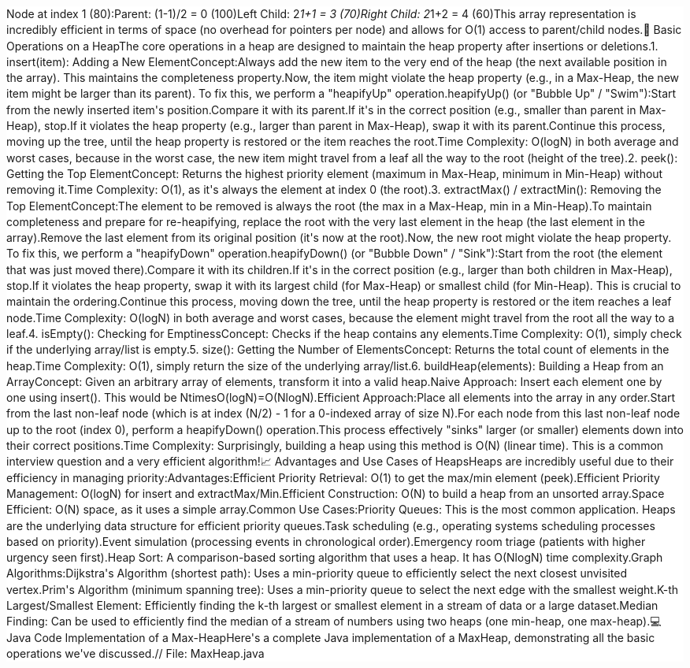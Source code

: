 Node at index 1 (80):Parent: (1-1)/2 = 0 (100)Left Child: 2*1+1 = 3 (70)Right Child: 2*1+2 = 4 (60)This array representation is incredibly efficient in terms of space (no overhead for pointers per node) and allows for O(1) access to parent/child nodes.🚀 Basic Operations on a HeapThe core operations in a heap are designed to maintain the heap property after insertions or deletions.1. insert(item): Adding a New ElementConcept:Always add the new item to the very end of the heap (the next available position in the array). This maintains the completeness property.Now, the item might violate the heap property (e.g., in a Max-Heap, the new item might be larger than its parent). To fix this, we perform a "heapifyUp" operation.heapifyUp() (or "Bubble Up" / "Swim"):Start from the newly inserted item's position.Compare it with its parent.If it's in the correct position (e.g., smaller than parent in Max-Heap), stop.If it violates the heap property (e.g., larger than parent in Max-Heap), swap it with its parent.Continue this process, moving up the tree, until the heap property is restored or the item reaches the root.Time Complexity: O(logN) in both average and worst cases, because in the worst case, the new item might travel from a leaf all the way to the root (height of the tree).2. peek(): Getting the Top ElementConcept: Returns the highest priority element (maximum in Max-Heap, minimum in Min-Heap) without removing it.Time Complexity: O(1), as it's always the element at index 0 (the root).3. extractMax() / extractMin(): Removing the Top ElementConcept:The element to be removed is always the root (the max in a Max-Heap, min in a Min-Heap).To maintain completeness and prepare for re-heapifying, replace the root with the very last element in the heap (the last element in the array).Remove the last element from its original position (it's now at the root).Now, the new root might violate the heap property. To fix this, we perform a "heapifyDown" operation.heapifyDown() (or "Bubble Down" / "Sink"):Start from the root (the element that was just moved there).Compare it with its children.If it's in the correct position (e.g., larger than both children in Max-Heap), stop.If it violates the heap property, swap it with its largest child (for Max-Heap) or smallest child (for Min-Heap). This is crucial to maintain the ordering.Continue this process, moving down the tree, until the heap property is restored or the item reaches a leaf node.Time Complexity: O(logN) in both average and worst cases, because the element might travel from the root all the way to a leaf.4. isEmpty(): Checking for EmptinessConcept: Checks if the heap contains any elements.Time Complexity: O(1), simply check if the underlying array/list is empty.5. size(): Getting the Number of ElementsConcept: Returns the total count of elements in the heap.Time Complexity: O(1), simply return the size of the underlying array/list.6. buildHeap(elements): Building a Heap from an ArrayConcept: Given an arbitrary array of elements, transform it into a valid heap.Naive Approach: Insert each element one by one using insert(). This would be NtimesO(logN)=O(NlogN).Efficient Approach:Place all elements into the array in any order.Start from the last non-leaf node (which is at index (N/2) - 1 for a 0-indexed array of size N).For each node from this last non-leaf node up to the root (index 0), perform a heapifyDown() operation.This process effectively "sinks" larger (or smaller) elements down into their correct positions.Time Complexity: Surprisingly, building a heap using this method is O(N) (linear time). This is a common interview question and a very efficient algorithm!📈 Advantages and Use Cases of HeapsHeaps are incredibly useful due to their efficiency in managing priority:Advantages:Efficient Priority Retrieval: O(1) to get the max/min element (peek).Efficient Priority Management: O(logN) for insert and extractMax/Min.Efficient Construction: O(N) to build a heap from an unsorted array.Space Efficient: O(N) space, as it uses a simple array.Common Use Cases:Priority Queues: This is the most common application. Heaps are the underlying data structure for efficient priority queues.Task scheduling (e.g., operating systems scheduling processes based on priority).Event simulation (processing events in chronological order).Emergency room triage (patients with higher urgency seen first).Heap Sort: A comparison-based sorting algorithm that uses a heap. It has O(NlogN) time complexity.Graph Algorithms:Dijkstra's Algorithm (shortest path): Uses a min-priority queue to efficiently select the next closest unvisited vertex.Prim's Algorithm (minimum spanning tree): Uses a min-priority queue to select the next edge with the smallest weight.K-th Largest/Smallest Element: Efficiently finding the k-th largest or smallest element in a stream of data or a large dataset.Median Finding: Can be used to efficiently find the median of a stream of numbers using two heaps (one min-heap, one max-heap).💻 Java Code Implementation of a Max-HeapHere's a complete Java implementation of a MaxHeap, demonstrating all the basic operations we've discussed.// File: MaxHeap.java
